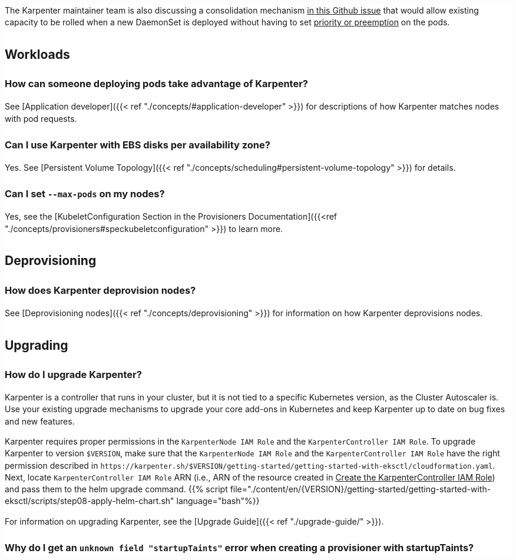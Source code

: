 The Karpenter maintainer team is also discussing a consolidation mechanism [in this Github issue](https://github.com/aws/karpenter/issues/3256) that would allow existing capacity to be rolled when a new DaemonSet is deployed without having to set [priority or preemption](https://kubernetes.io/docs/concepts/scheduling-eviction/pod-priority-preemption/) on the pods.

## Workloads

### How can someone deploying pods take advantage of Karpenter?

See [Application developer]({{< ref "./concepts/#application-developer" >}}) for descriptions of how Karpenter matches nodes with pod requests.

### Can I use Karpenter with EBS disks per availability zone?
Yes.  See [Persistent Volume Topology]({{< ref "./concepts/scheduling#persistent-volume-topology" >}}) for details.

### Can I set `--max-pods` on my nodes?
Yes, see the [KubeletConfiguration Section in the Provisioners Documentation]({{<ref "./concepts/provisioners#speckubeletconfiguration" >}}) to learn more.

## Deprovisioning
### How does Karpenter deprovision nodes?
See [Deprovisioning nodes]({{< ref "./concepts/deprovisioning" >}}) for information on how Karpenter deprovisions nodes.

## Upgrading

### How do I upgrade Karpenter?
Karpenter is a controller that runs in your cluster, but it is not tied to a specific Kubernetes version, as the Cluster Autoscaler is.
Use your existing upgrade mechanisms to upgrade your core add-ons in Kubernetes and keep Karpenter up to date on bug fixes and new features.

Karpenter requires proper permissions in the `KarpenterNode IAM Role` and the `KarpenterController IAM Role`.
To upgrade Karpenter to version `$VERSION`, make sure that the `KarpenterNode IAM Role` and the `KarpenterController IAM Role` have the right permission described in `https://karpenter.sh/$VERSION/getting-started/getting-started-with-eksctl/cloudformation.yaml`.
Next, locate `KarpenterController IAM Role` ARN (i.e., ARN of the resource created in [Create the KarpenterController IAM Role](../getting-started/getting-started-with-eksctl/#create-the-karpentercontroller-iam-role)) and pass them to the helm upgrade command. 
{{% script file="./content/en/{VERSION}/getting-started/getting-started-with-eksctl/scripts/step08-apply-helm-chart.sh" language="bash"%}}

For information on upgrading Karpenter, see the [Upgrade Guide]({{< ref "./upgrade-guide/" >}}).

### Why do I get an `unknown field "startupTaints"` error when creating a provisioner with startupTaints?
